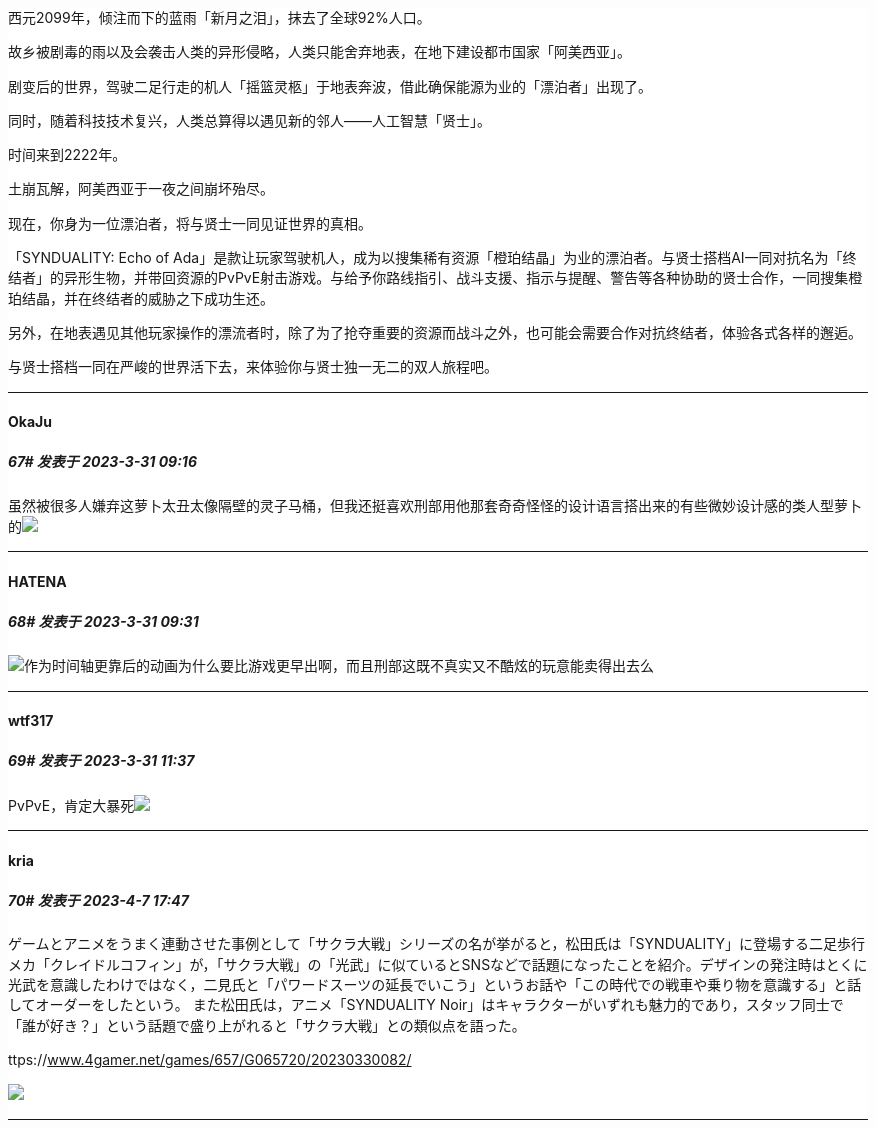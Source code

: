 西元2099年，倾注而下的蓝雨「新月之泪」，抹去了全球92%人口。

故乡被剧毒的雨以及会袭击人类的异形侵略，人类只能舍弃地表，在地下建设都市国家「阿美西亚」。

剧变后的世界，驾驶二足行走的机人「摇篮灵柩」于地表奔波，借此确保能源为业的「漂泊者」出现了。

同时，随着科技技术复兴，人类总算得以遇见新的邻人——人工智慧「贤士」。

时间来到2222年。

土崩瓦解，阿美西亚于一夜之间崩坏殆尽。

现在，你身为一位漂泊者，将与贤士一同见证世界的真相。

「SYNDUALITY: Echo of Ada」是款让玩家驾驶机人，成为以搜集稀有资源「橙珀结晶」为业的漂泊者。与贤士搭档AI一同对抗名为「终结者」的异形生物，并带回资源的PvPvE射击游戏。与给予你路线指引、战斗支援、指示与提醒、警告等各种协助的贤士合作，一同搜集橙珀结晶，并在终结者的威胁之下成功生还。

另外，在地表遇见其他玩家操作的漂流者时，除了为了抢夺重要的资源而战斗之外，也可能会需要合作对抗终结者，体验各式各样的邂逅。

与贤士搭档一同在严峻的世界活下去，来体验你与贤士独一无二的双人旅程吧。

*****

####  OkaJu  
##### 67#       发表于 2023-3-31 09:16

虽然被很多人嫌弃这萝卜太丑太像隔壁的灵子马桶，但我还挺喜欢刑部用他那套奇奇怪怪的设计语言搭出来的有些微妙设计感的类人型萝卜的<img src="https://static.saraba1st.com/image/smiley/face2017/065.png" referrerpolicy="no-referrer">

*****

####  HATENA  
##### 68#       发表于 2023-3-31 09:31

<img src="https://static.saraba1st.com/image/smiley/face2017/067.png" referrerpolicy="no-referrer">作为时间轴更靠后的动画为什么要比游戏更早出啊，而且刑部这既不真实又不酷炫的玩意能卖得出去么

*****

####  wtf317  
##### 69#       发表于 2023-3-31 11:37

PvPvE，肯定大暴死<img src="https://static.saraba1st.com/image/smiley/face2017/067.png" referrerpolicy="no-referrer">

*****

####  kria  
##### 70#       发表于 2023-4-7 17:47

ゲームとアニメをうまく連動させた事例として「サクラ大戦」シリーズの名が挙がると，松田氏は「SYNDUALITY」に登場する二足歩行メカ「クレイドルコフィン」が，「サクラ大戦」の「光武」に似ているとSNSなどで話題になったことを紹介。デザインの発注時はとくに光武を意識したわけではなく，二見氏と「パワードスーツの延長でいこう」というお話や「この時代での戦車や乗り物を意識する」と話してオーダーをしたという。 また松田氏は，アニメ「SYNDUALITY Noir」はキャラクターがいずれも魅力的であり，スタッフ同士で「誰が好き？」という話題で盛り上がれると「サクラ大戦」との類似点を語った。

ttps://www.4gamer.net/games/657/G065720/20230330082/

<img src="https://static.saraba1st.com/image/smiley/face2017/067.png" referrerpolicy="no-referrer">

*****
